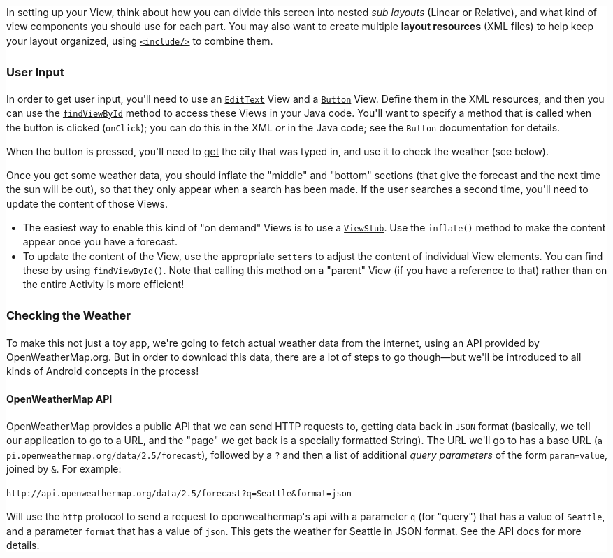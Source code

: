 In setting up your View, think about how you can divide this screen into nested _sub layouts_ ([Linear](http://developer.android.com/reference/android/widget/LinearLayout.html) or [Relative](http://developer.android.com/guide/topics/ui/layout/relative.html)), and what kind of view components you should use for each part. You may also want to create multiple **layout resources** (XML files) to help keep your layout organized, using [`<include/>`](http://developer.android.com/training/improving-layouts/reusing-layouts.html) to combine them.


### User Input
In order to get user input, you'll need to use an [`EditText`](http://developer.android.com/reference/android/widget/EditText.html) View and a [`Button`](http://developer.android.com/reference/android/widget/Button.html) View. Define them in the XML resources, and then you can use the [`findViewById`](http://developer.android.com/reference/android/app/Activity.html#findViewById(int)) method to access these Views in your Java code. You'll want to specify a method that is called when the button is clicked (`onClick`); you can do this in the XML _or_ in the Java code; see the `Button` documentation for details.

When the button is pressed, you'll need to <a href="http://developer.android.com/reference/android/widget/TextView.html#getText()">get</a> the city that was typed in, and use it to check the weather (see below).

Once you get some weather data, you should [inflate](http://developer.android.com/reference/android/view/LayoutInflater.html) the "middle" and "bottom" sections (that give the forecast and the next time the sun will be out), so that they only appear when a search has been made. If the user searches a second time, you'll need to update the content of those Views.
- The easiest way to enable this kind of "on demand" Views is to use a [`ViewStub`](http://developer.android.com/training/improving-layouts/loading-ondemand.html). Use the `inflate()` method to make the content appear once you have a forecast.
- To update the content of the View, use the appropriate `setters` to adjust the content of individual View elements. You can find these by using `findViewById()`. Note that calling this method on a "parent" View (if you have a reference to that) rather than on the entire Activity is more efficient!


### Checking the Weather
To make this not just a toy app, we're going to fetch actual weather data from the internet, using an API provided by [OpenWeatherMap.org](http://openweathermap.org/api). But in order to download this data, there are a lot of steps to go though&mdash;but we'll be introduced to all kinds of Android concepts in the process!

#### OpenWeatherMap API
OpenWeatherMap provides a public API that we can send HTTP requests to, getting data back in `JSON` format (basically, we tell our application to go to a URL, and the "page" we get back is a specially formatted String). The URL we'll go to has a base URL (`api.openweathermap.org/data/2.5/forecast`), followed by a `?` and then a list of additional _query parameters_ of the form `param=value`, joined by `&`. For example:

`http://api.openweathermap.org/data/2.5/forecast?q=Seattle&format=json`

Will use the `http` protocol to send a request to openweathermap's api with a parameter `q` (for "query") that has a value of `Seattle`, and a parameter `format` that has a value of `json`. This gets the weather for Seattle in JSON format. See the [API docs](http://openweathermap.org/forecast5) for more details.
